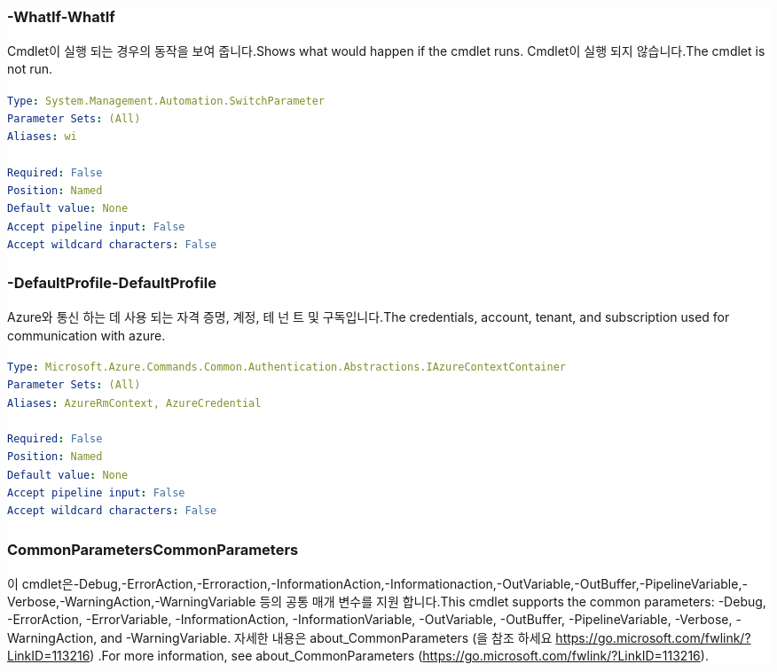 ### <span data-ttu-id="f7036-134">-WhatIf</span><span class="sxs-lookup"><span data-stu-id="f7036-134">-WhatIf</span></span>
<span data-ttu-id="f7036-135">Cmdlet이 실행 되는 경우의 동작을 보여 줍니다.</span><span class="sxs-lookup"><span data-stu-id="f7036-135">Shows what would happen if the cmdlet runs.</span></span> <span data-ttu-id="f7036-136">Cmdlet이 실행 되지 않습니다.</span><span class="sxs-lookup"><span data-stu-id="f7036-136">The cmdlet is not run.</span></span>

```yaml
Type: System.Management.Automation.SwitchParameter
Parameter Sets: (All)
Aliases: wi

Required: False
Position: Named
Default value: None
Accept pipeline input: False
Accept wildcard characters: False
```

### <span data-ttu-id="f7036-137">-DefaultProfile</span><span class="sxs-lookup"><span data-stu-id="f7036-137">-DefaultProfile</span></span>
<span data-ttu-id="f7036-138">Azure와 통신 하는 데 사용 되는 자격 증명, 계정, 테 넌 트 및 구독입니다.</span><span class="sxs-lookup"><span data-stu-id="f7036-138">The credentials, account, tenant, and subscription used for communication with azure.</span></span>

```yaml
Type: Microsoft.Azure.Commands.Common.Authentication.Abstractions.IAzureContextContainer
Parameter Sets: (All)
Aliases: AzureRmContext, AzureCredential

Required: False
Position: Named
Default value: None
Accept pipeline input: False
Accept wildcard characters: False
```

### <span data-ttu-id="f7036-139">CommonParameters</span><span class="sxs-lookup"><span data-stu-id="f7036-139">CommonParameters</span></span>
<span data-ttu-id="f7036-140">이 cmdlet은-Debug,-ErrorAction,-Erroraction,-InformationAction,-Informationaction,-OutVariable,-OutBuffer,-PipelineVariable,-Verbose,-WarningAction,-WarningVariable 등의 공통 매개 변수를 지원 합니다.</span><span class="sxs-lookup"><span data-stu-id="f7036-140">This cmdlet supports the common parameters: -Debug, -ErrorAction, -ErrorVariable, -InformationAction, -InformationVariable, -OutVariable, -OutBuffer, -PipelineVariable, -Verbose, -WarningAction, and -WarningVariable.</span></span> <span data-ttu-id="f7036-141">자세한 내용은 about_CommonParameters (을 참조 하세요 https://go.microsoft.com/fwlink/?LinkID=113216) .</span><span class="sxs-lookup"><span data-stu-id="f7036-141">For more information, see about_CommonParameters (https://go.microsoft.com/fwlink/?LinkID=113216).</span></span>
